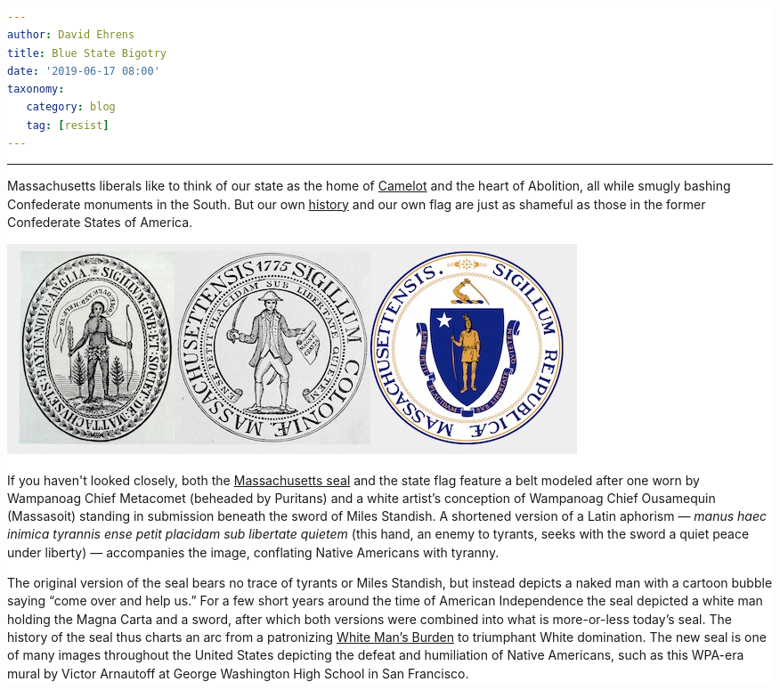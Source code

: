 ```yaml
---
author: David Ehrens
title: Blue State Bigotry
date: '2019-06-17 08:00'
taxonomy:
   category: blog
   tag: [resist]
---
```

---

Massachusetts liberals like to think of our state as the home of [Camelot](https://www.theguardian.com/commentisfree/2013/nov/21/jfk-jackie-kennedy-camelot-myth) and the heart of Abolition, all while smugly bashing Confederate monuments in the South. But our own [history](https://www.nytimes.com/2016/07/03/books/review/new-england-bound-by-wendy-warren.html) and our own flag are just as shameful as those in the former Confederate States of America.

![](seal.jpg)

If you haven't looked closely, both the [Massachusetts seal](https://www.sec.state.ma.us/pre/presea/sealhis.htm) and the state flag feature a belt modeled after one worn by Wampanoag Chief Metacomet (beheaded by Puritans) and a white artist’s conception of Wampanoag Chief Ousamequin (Massasoit) standing in submission beneath the sword of Miles Standish. A shortened version of a Latin aphorism — *manus haec inimica tyrannis ense petit placidam sub libertate quietem* (this hand, an enemy to tyrants, seeks with the sword a quiet peace under liberty) — accompanies the image, conflating Native Americans with tyranny. 

The original version of the seal bears no trace of tyrants or Miles Standish, but instead depicts a naked man with a cartoon bubble saying “come over and help us.” For a few short years around the time of American Independence the seal depicted a white man holding the Magna Carta and a sword, after which both versions were combined into what is more-or-less today’s seal. The history of the seal thus charts an arc from a patronizing [White Man’s Burden](https://www.online-literature.com/kipling/922/) to triumphant White domination. The new seal is one of many images throughout the United States depicting the defeat and humiliation of Native Americans, such as this WPA-era mural by Victor Arnautoff at George Washington High School in San Francisco.
